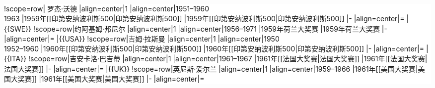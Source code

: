 !scope=row| 罗杰·沃德
|align=center|1
|align=center|1951–1960<br>1963
|1959年[[印第安纳波利斯500|印第安纳波利斯500]]
|1959年[[印第安纳波利斯500|印第安纳波利斯500]]
|-
|align=center|=
|{{SWE}}
!scope=row|约阿基姆·邦尼尔
|align=center|1
|align=center|1956–1971
|1959年荷兰大奖赛
|1959年荷兰大奖赛 
|-
|align=center|=
|{{USA}}
!scope=row|吉姆·拉斯曼
|align=center|1
|align=center|1950<br>1952–1960
|1960年[[印第安纳波利斯500|印第安纳波利斯500]]
|1960年[[印第安纳波利斯500|印第安纳波利斯500]]
|-
|align=center|=
|{{ITA}}
!scope=row|吉安卡洛·巴吉蒂
|align=center|1
|align=center|1961–1967
|1961年[[法国大奖赛|法国大奖赛]]
|1961年[[法国大奖赛|法国大奖赛]]
|-
|align=center|=
|{{UK}}
!scope=row|英尼斯·爱尔兰
|align=center|1
|align=center|1959–1966
|1961年[[美国大奖赛|美国大奖赛]]
|1961年[[美国大奖赛|美国大奖赛]]
|-
|align=center|=